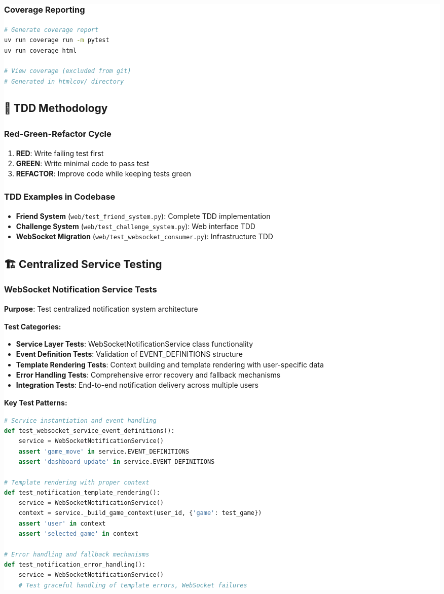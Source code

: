 ### Coverage Reporting
```bash
# Generate coverage report
uv run coverage run -m pytest
uv run coverage html

# View coverage (excluded from git)
# Generated in htmlcov/ directory
```

## 🔄 TDD Methodology

### Red-Green-Refactor Cycle
1. **RED**: Write failing test first
2. **GREEN**: Write minimal code to pass test
3. **REFACTOR**: Improve code while keeping tests green

### TDD Examples in Codebase
- **Friend System** (`web/test_friend_system.py`): Complete TDD implementation
- **Challenge System** (`web/test_challenge_system.py`): Web interface TDD
- **WebSocket Migration** (`web/test_websocket_consumer.py`): Infrastructure TDD

## 🏗️ Centralized Service Testing

### WebSocket Notification Service Tests
**Purpose**: Test centralized notification system architecture

**Test Categories:**
- **Service Layer Tests**: WebSocketNotificationService class functionality
- **Event Definition Tests**: Validation of EVENT_DEFINITIONS structure
- **Template Rendering Tests**: Context building and template rendering with user-specific data
- **Error Handling Tests**: Comprehensive error recovery and fallback mechanisms
- **Integration Tests**: End-to-end notification delivery across multiple users

**Key Test Patterns:**
```python
# Service instantiation and event handling
def test_websocket_service_event_definitions():
    service = WebSocketNotificationService()
    assert 'game_move' in service.EVENT_DEFINITIONS
    assert 'dashboard_update' in service.EVENT_DEFINITIONS

# Template rendering with proper context
def test_notification_template_rendering():
    service = WebSocketNotificationService()
    context = service._build_game_context(user_id, {'game': test_game})
    assert 'user' in context
    assert 'selected_game' in context

# Error handling and fallback mechanisms  
def test_notification_error_handling():
    service = WebSocketNotificationService()
    # Test graceful handling of template errors, WebSocket failures
```
